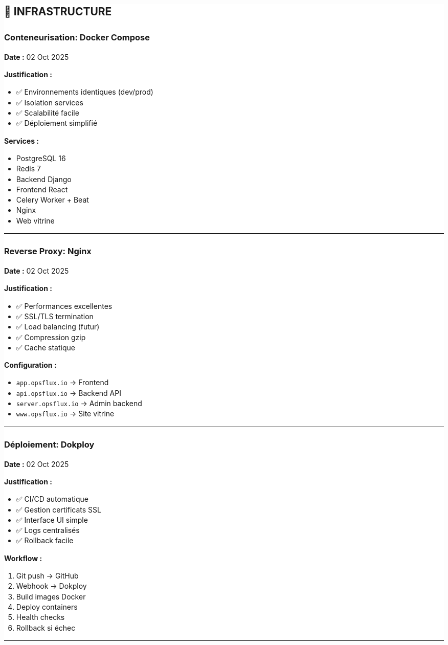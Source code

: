 
## 🐳 INFRASTRUCTURE

### Conteneurisation: Docker Compose
**Date :** 02 Oct 2025

**Justification :**
- ✅ Environnements identiques (dev/prod)
- ✅ Isolation services
- ✅ Scalabilité facile
- ✅ Déploiement simplifié

**Services :**
- PostgreSQL 16
- Redis 7
- Backend Django
- Frontend React
- Celery Worker + Beat
- Nginx
- Web vitrine

---

### Reverse Proxy: Nginx
**Date :** 02 Oct 2025

**Justification :**
- ✅ Performances excellentes
- ✅ SSL/TLS termination
- ✅ Load balancing (futur)
- ✅ Compression gzip
- ✅ Cache statique

**Configuration :**
- `app.opsflux.io` → Frontend
- `api.opsflux.io` → Backend API
- `server.opsflux.io` → Admin backend
- `www.opsflux.io` → Site vitrine

---

### Déploiement: Dokploy
**Date :** 02 Oct 2025

**Justification :**
- ✅ CI/CD automatique
- ✅ Gestion certificats SSL
- ✅ Interface UI simple
- ✅ Logs centralisés
- ✅ Rollback facile

**Workflow :**
1. Git push → GitHub
2. Webhook → Dokploy
3. Build images Docker
4. Deploy containers
5. Health checks
6. Rollback si échec

---